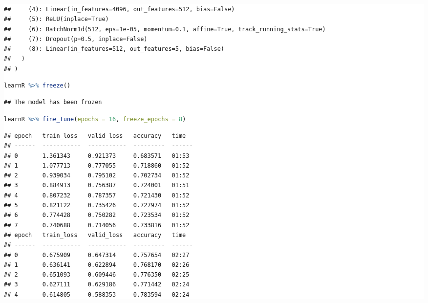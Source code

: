     ##     (4): Linear(in_features=4096, out_features=512, bias=False)
    ##     (5): ReLU(inplace=True)
    ##     (6): BatchNorm1d(512, eps=1e-05, momentum=0.1, affine=True, track_running_stats=True)
    ##     (7): Dropout(p=0.5, inplace=False)
    ##     (8): Linear(in_features=512, out_features=5, bias=False)
    ##   )
    ## )

``` r
learnR %>% freeze()
```

    ## The model has been frozen

``` r
learnR %>% fine_tune(epochs = 16, freeze_epochs = 8)
```

    ## epoch   train_loss   valid_loss   accuracy   time  
    ## ------  -----------  -----------  ---------  ------
    ## 0       1.361343     0.921373     0.683571   01:53 
    ## 1       1.077713     0.777055     0.718860   01:52 
    ## 2       0.939034     0.795102     0.702734   01:52 
    ## 3       0.884913     0.756387     0.724001   01:51 
    ## 4       0.807232     0.787357     0.721430   01:52 
    ## 5       0.821122     0.735426     0.727974   01:52 
    ## 6       0.774428     0.750282     0.723534   01:52 
    ## 7       0.740688     0.714056     0.733816   01:52 
    ## epoch   train_loss   valid_loss   accuracy   time  
    ## ------  -----------  -----------  ---------  ------
    ## 0       0.675909     0.647314     0.757654   02:27 
    ## 1       0.636141     0.622894     0.768170   02:26 
    ## 2       0.651093     0.609446     0.776350   02:25 
    ## 3       0.627111     0.629186     0.771442   02:24 
    ## 4       0.614805     0.588353     0.783594   02:24 